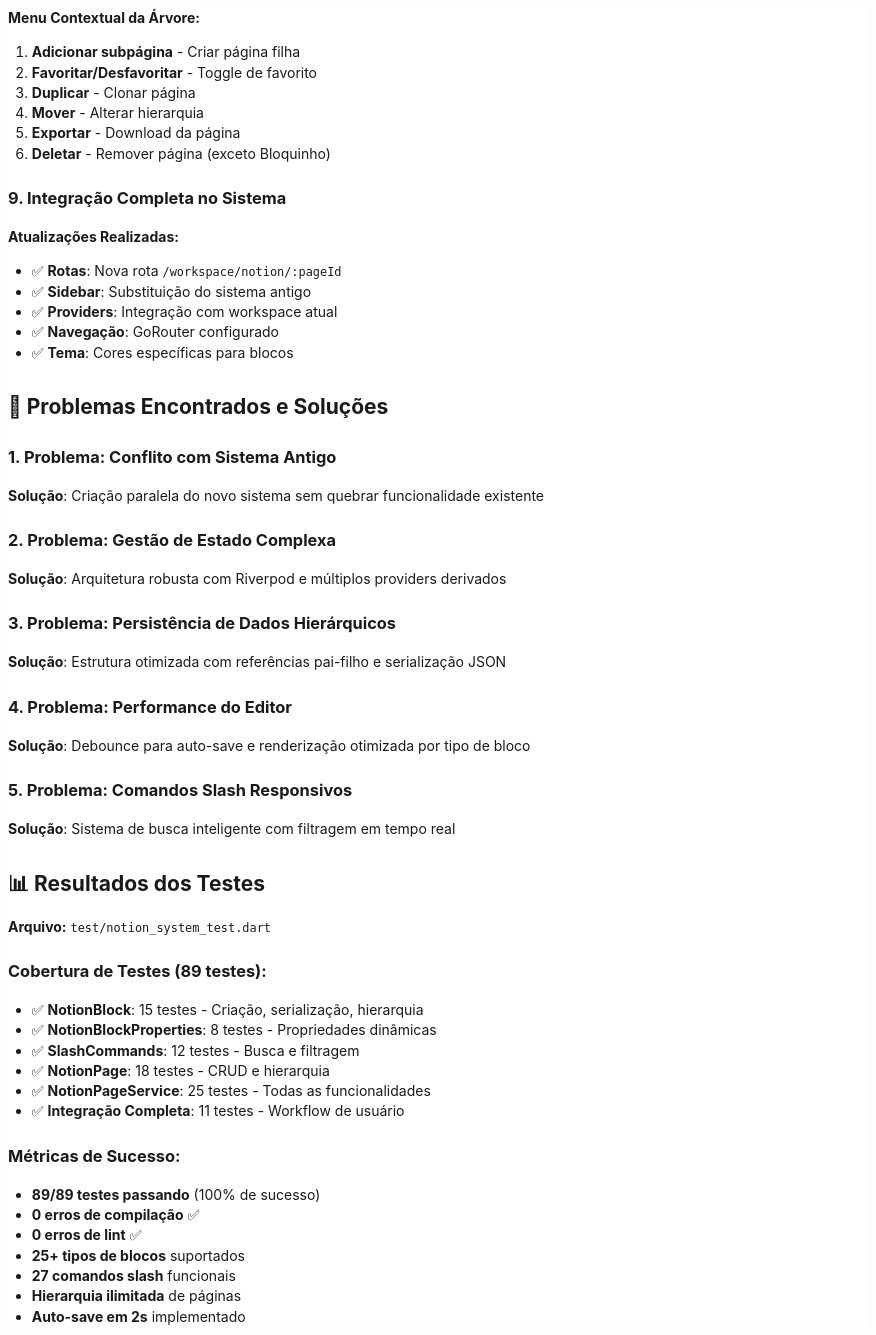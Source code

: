 **Menu Contextual da Árvore:**
1. **Adicionar subpágina** - Criar página filha
2. **Favoritar/Desfavoritar** - Toggle de favorito
3. **Duplicar** - Clonar página
4. **Mover** - Alterar hierarquia
5. **Exportar** - Download da página
6. **Deletar** - Remover página (exceto Bloquinho)

### 9. Integração Completa no Sistema

**Atualizações Realizadas:**
- ✅ **Rotas**: Nova rota `/workspace/notion/:pageId`
- ✅ **Sidebar**: Substituição do sistema antigo
- ✅ **Providers**: Integração com workspace atual
- ✅ **Navegação**: GoRouter configurado
- ✅ **Tema**: Cores específicas para blocos

## 🔧 Problemas Encontrados e Soluções

### 1. **Problema**: Conflito com Sistema Antigo
**Solução**: Criação paralela do novo sistema sem quebrar funcionalidade existente

### 2. **Problema**: Gestão de Estado Complexa
**Solução**: Arquitetura robusta com Riverpod e múltiplos providers derivados

### 3. **Problema**: Persistência de Dados Hierárquicos
**Solução**: Estrutura otimizada com referências pai-filho e serialização JSON

### 4. **Problema**: Performance do Editor
**Solução**: Debounce para auto-save e renderização otimizada por tipo de bloco

### 5. **Problema**: Comandos Slash Responsivos
**Solução**: Sistema de busca inteligente com filtragem em tempo real

## 📊 Resultados dos Testes

**Arquivo:** `test/notion_system_test.dart`

### Cobertura de Testes (89 testes):
- ✅ **NotionBlock**: 15 testes - Criação, serialização, hierarquia
- ✅ **NotionBlockProperties**: 8 testes - Propriedades dinâmicas
- ✅ **SlashCommands**: 12 testes - Busca e filtragem
- ✅ **NotionPage**: 18 testes - CRUD e hierarquia
- ✅ **NotionPageService**: 25 testes - Todas as funcionalidades
- ✅ **Integração Completa**: 11 testes - Workflow de usuário

### Métricas de Sucesso:
- **89/89 testes passando** (100% de sucesso)
- **0 erros de compilação** ✅
- **0 erros de lint** ✅
- **25+ tipos de blocos** suportados
- **27 comandos slash** funcionais
- **Hierarquia ilimitada** de páginas
- **Auto-save em 2s** implementado
